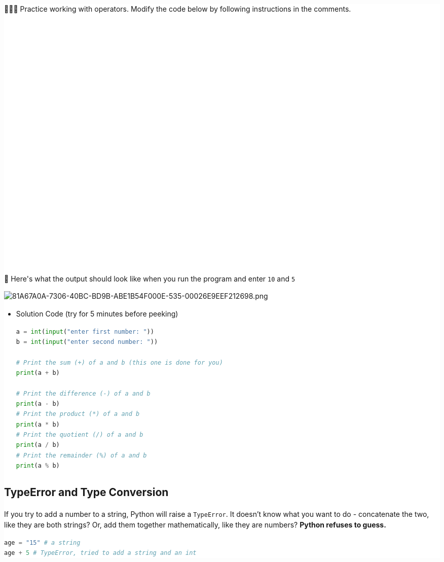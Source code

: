 <aside>


👩🏿‍💻 Practice working with operators. Modify the code below by following instructions in the comments.

</aside>

<div style="position: relative; padding-bottom: 56.25%; height: 0;"><iframe src="https://replit.com/team/fpwp-feb2022/W12-Operators" frameborder="0" webkitallowfullscreen mozallowfullscreen allowfullscreen style="position: absolute; top: 0; left: 0; width: 100%; height: 100%;"></iframe></div>

<aside>


📌 Here's what the output should look like when you run the program and enter `10` and `5`

![81A67A0A-7306-40BC-BD9B-ABE1B54F000E-535-00026E9EEF212698.png](/future-proof-with-python-feb-2022/working-with-data/data-types-operators-and-expressions/a67a0a-7306-40bc-bd9b-abe1b54f000e-535-00026e9eef212698.png)

</aside>

- Solution Code (try for 5 minutes before peeking)
    
    ```python
    a = int(input("enter first number: "))
    b = int(input("enter second number: "))
    
    # Print the sum (+) of a and b (this one is done for you)
    print(a + b)
    
    # Print the difference (-) of a and b
    print(a - b)
    # Print the product (*) of a and b
    print(a * b)
    # Print the quotient (/) of a and b
    print(a / b)
    # Print the remainder (%) of a and b
    print(a % b)
    ```
    

## TypeError and Type Conversion

If you try to add a number to a string, Python will raise a `TypeError`. It doesn’t know what you want to do - concatenate the two, like they are both strings? Or, add them together mathematically, like they are numbers? **Python refuses to guess.**

```python
age = "15" # a string
age + 5 # TypeError, tried to add a string and an int
```
